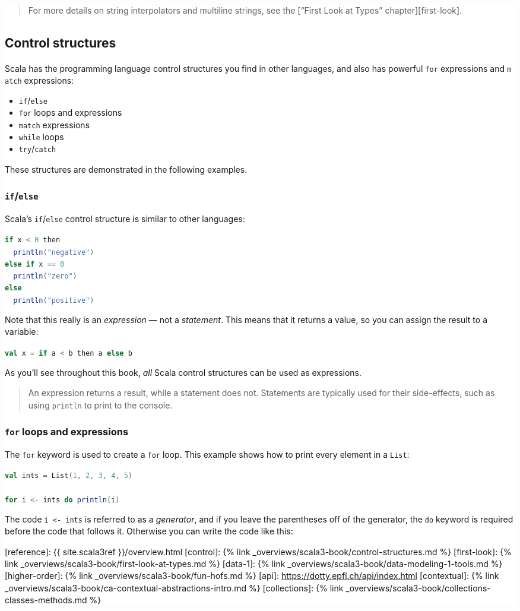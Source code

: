 >For more details on string interpolators and multiline strings, see the [“First Look at Types” chapter][first-look].


## Control structures

Scala has the programming language control structures you find in other languages, and also has powerful `for` expressions and `match` expressions:

- `if`/`else`
- `for` loops and expressions
- `match` expressions
- `while` loops
- `try`/`catch`

These structures are demonstrated in the following examples.


### `if`/`else`

Scala’s `if`/`else` control structure is similar to other languages:

```scala
if x < 0 then
  println("negative")
else if x == 0
  println("zero")
else
  println("positive")
```

Note that this really is an _expression_ — not a _statement_. This means that it returns a value, so you can assign the result to a variable:

```scala
val x = if a < b then a else b
```

As you’ll see throughout this book, _all_ Scala control structures can be used as expressions.

>An expression returns a result, while a statement does not. Statements are typically used for their side-effects, such as using `println` to print to the console.


### `for` loops and expressions

The `for` keyword is used to create a `for` loop. This example shows how to print every element in a `List`:

```scala
val ints = List(1, 2, 3, 4, 5)

for i <- ints do println(i)
```

The code `i <- ints` is referred to as a _generator_, and if you leave the parentheses off of the generator, the `do` keyword is required before the code that follows it. Otherwise you can write the code like this:


[reference]: {{ site.scala3ref }}/overview.html
[control]: {% link _overviews/scala3-book/control-structures.md %}
[first-look]: {% link _overviews/scala3-book/first-look-at-types.md %}
[data-1]: {% link _overviews/scala3-book/data-modeling-1-tools.md %}
[higher-order]: {% link _overviews/scala3-book/fun-hofs.md %}
[api]: https://dotty.epfl.ch/api/index.html
[contextual]: {% link _overviews/scala3-book/ca-contextual-abstractions-intro.md %}
[collections]: {% link _overviews/scala3-book/collections-classes-methods.md %}